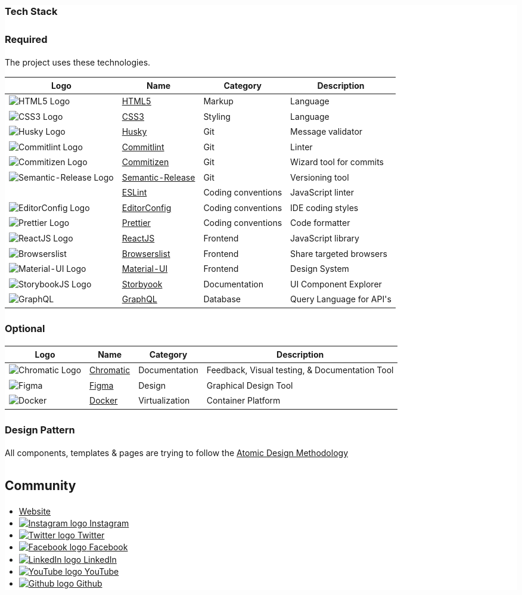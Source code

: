 ### Tech Stack

### Required

The project uses these technologies.

| Logo                                                                                              | Name                                                                      | Category           | Description              |
| ------------------------------------------------------------------------------------------------- | ------------------------------------------------------------------------- | ------------------ | ------------------------ |
| <img src="https://cdn.svgporn.com/logos/html-5.svg" alt="HTML5 Logo" height="48">                 | [HTML5](https://html.spec.whatwg.org/)                                    | Markup             | Language                 |
| <img src="https://cdn.svgporn.com/logos/css-3.svg" alt="CSS3 Logo" height="48" />                 | [CSS3](https://www.w3.org/TR/CSS/)                                        | Styling            | Language                 |
| ![Husky Logo](docs/img/husky.png)                                                                 | [Husky](https://typicode.github.io/husky/)                                | Git                | Message validator        |
| ![Commitlint Logo](docs/img/commitlint.png)                                                       | [Commitlint](https://commitlint.js.org/)                                  | Git                | Linter                   |
| ![Commitizen Logo](docs/img/commitizen.png)                                                       | [Commitizen](https://github.com/commitizen)                               | Git                | Wizard tool for commits  |
| ![Semantic-Release Logo](docs/img/semanticrelease.png)                                            | [Semantic-Release](https://semantic-release.gitbook.io/semantic-release/) | Git                | Versioning tool          |
| <img src="https://cdn.svgporn.com/logos/eslint.svg" alt="" ESLint Logo height="48" />             | [ESLint](https://eslint.org/)                                             | Coding conventions | JavaScript linter        |
| ![EditorConfig Logo](docs/img/editorconfig.png)                                                   | [EditorConfig](https://editorconfig.org/)                                 | Coding conventions | IDE coding styles        |
| <img src="https://cdn.svgporn.com/logos/prettier.svg" alt="Prettier Logo" height="48" />          | [Prettier](https://prettier.io/)                                          | Coding conventions | Code formatter           |
| <img src="https://cdn.svgporn.com/logos/react.svg" alt="ReactJS Logo" height="48" />              | [ReactJS](https://reactjs.org/)                                           | Frontend           | JavaScript library       |
| <img src="https://cdn.svgporn.com/logos/browserslist.svg" alt="Browserslist" height="48" />       | [Browserslist](https://github.com/browserslist)                           | Frontend           | Share targeted browsers  |
| <img src="https://cdn.svgporn.com/logos/material-ui.svg" alt="Material-UI Logo" height="48" />    | [Material-UI](https://material-ui.com)                                    | Frontend           | Design System            |
| <img src="https://cdn.svgporn.com/logos/storybook-icon.svg" alt="StorybookJS Logo" height="48" /> | [Storbyook](https://storybook.js.org/)                                    | Documentation      | UI Component Explorer    |
| <img src="https://cdn.svgporn.com/logos/graphql.svg" alt="GraphQL" height="48" />                 | [GraphQL](http://graphql.org/)                                            | Database           | Query Language for API's |

### Optional

| Logo                                                                                            | Name                                   | Category       | Description                                    |
| ----------------------------------------------------------------------------------------------- | -------------------------------------- | -------------- | ---------------------------------------------- |
| <img src="https://cdn.svgporn.com/logos/chromatic-icon.svg" alt="Chromatic Logo" height="48" /> | [Chromatic](https://www.chromatic.com) | Documentation  | Feedback, Visual testing, & Documentation Tool |
| <img src="https://cdn.svgporn.com/logos/figma.svg" alt="Figma" height="48" />                   | [Figma](https://www.figma.com)         | Design         | Graphical Design Tool                          |
| <img src="https://cdn.svgporn.com/logos/docker-icon.svg" alt="Docker" height="48" />            | [Docker](https://www.docker.com/)      | Virtualization | Container Platform                             |

### Design Pattern

All components, templates & pages are trying to follow the [Atomic Design Methodology](https://github.com/odduse/odd-gat/blob/main/DESIGN.md)

## Community

- [Website](https://www.odduse.com/)
- <a href="https://www.instagram.com/odduse_/"><img src="https://cdn.svgporn.com/logos/instagram-icon.svg" alt="Instagram logo" width="13" height="13" /> Instagram</a>
- <a href="https://twitter.com/odduse_"><img src="https://cdn.svgporn.com/logos/twitter.svg" alt="Twitter logo" width="13" height="13" /> Twitter</a>
- <a href="https://www.facebook.com/odduse"><img src="https://cdn.svgporn.com/logos/facebook.svg" alt="Facebook logo" width="13" height="13" /> Facebook</a>
- <a href="https://www.linkedin.com/company/27092780/"><img src="https://cdn.svgporn.com/logos/linkedin.svg" alt="LinkedIn logo" width="13" height="13" /> LinkedIn</a>
- <a href="https://www.youtube.com/channel/UC4tKbCNIG-z4mNnc-gesF9Q"><img src="https://cdn.svgporn.com/logos/youtube.svg" alt="YouTube logo" width="13" height="13" /> YouTube</a>
- <a href="https://github.com/Odd-use"><img src="https://cdn.svgporn.com/logos/github-icon.svg" alt="Github logo" width="13" height="13" /> Github</a>